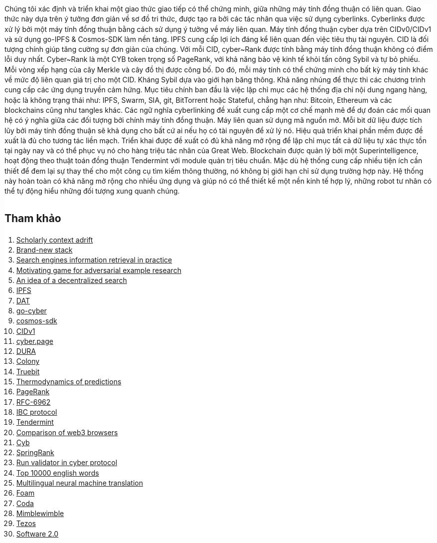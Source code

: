Chúng tôi xác định và triển khai một giao thức giao tiếp có thể chứng minh, giữa những máy tính đồng thuận có liên quan. Giao thức này dựa trên ý tưởng đơn giản về sơ đồ tri thức, được tạo ra bởi các tác nhân qua việc sử dụng cyberlinks. Cyberlinks được xử lý bởi một máy tính đồng thuận bằng cách sử dụng ý tưởng về máy liên quan. Máy tính đồng thuận cyber dựa trên CIDv0/CIDv1 và sử dụng go-IPFS & Cosmos-SDK làm nền tảng. IPFS cung cấp lợi ích đáng kể liên quan đến việc tiêu thụ tài nguyên. CID là đối tượng chính giúp tăng cường sự đơn giản của chúng. Với mỗi CID, cyber\~Rank được tính bằng máy tính đồng thuận không có điểm lỗi duy nhất. Cyber\~Rank là một CYB token trọng số PageRank, với khả năng bảo vệ kinh tế khỏi tấn công Sybil và tự bỏ phiếu. Mỗi vòng xếp hạng của cây Merkle và cây đồ thị được công bố. Do đó, mỗi máy tính có thể chứng minh cho bất kỳ máy tính khác về mức độ liên quan giá trị cho một CID. Kháng Sybil dựa vào giới hạn băng thông. Khả năng nhúng để thực thi các chương trình cung cấp các ứng dụng truyền cảm hứng. Mục tiêu chính ban đầu là việc lập chỉ mục các hệ thống địa chỉ nội dung ngang hàng, hoặc là không trạng thái như: IPFS, Swarm, SIA, git, BitTorrent hoặc Stateful, chẳng hạn như: Bitcoin, Ethereum và các blockchains cũng như tangles khác. Các ngữ nghĩa cyberlinking đề xuất cung cấp một cơ chế mạnh mẽ để dự đoán các mối quan hệ có ý nghĩa giữa các đối tượng bởi chính máy tính đồng thuận. Máy liên quan sử dụng mã nguồn mở. Mỗi bit dữ liệu được tích lũy bởi máy tính đồng thuận sẽ khả dụng cho bất cứ ai nếu họ có tài nguyên để xử lý nó. Hiệu quả triển khai phần mềm được đề xuất là đủ cho tương tác liền mạch. Triển khai được đề xuất có đủ khả năng mở rộng để lập chỉ mục tất cả dữ liệu tự xác thực tồn tại ngày nay và có thể phục vụ nó cho hàng triệu tác nhân của Great Web. Blockchain được quản lý bởi một Superintelligence, hoạt động theo thuật toán đồng thuận Tendermint với module quản trị tiêu chuẩn. Mặc dù hệ thống cung cấp nhiều tiện ích cần thiết để đem lại sự thay thế cho một công cụ tìm kiếm thông thường, nó không bị giới hạn chỉ sử dụng trường hợp này. Hệ thống này hoàn toàn có khả năng mở rộng cho nhiều ứng dụng và giúp nó có thể thiết kế một nền kinh tế hợp lý, những robot tư nhân có thể tự động hiểu những đối tượng xung quanh chúng.

## Tham khảo

1. [Scholarly context adrift](https://ipfs.io/ipfs/QmNhaUrhM7KcWzFYdBeyskoNyihrpHvUEBQnaddwPZigcN)
2. [Brand-new stack](https://ipfs.io/ipfs/Qmf2rKkDPSsvdudwSmdDPbZuYae8XRV26c1wAFCCvg8Dhw)
3. [Search engines information retrieval in practice](https://ipfs.io/ipfs/QmeS4LjoL1iMNRGuyYSx78RAtubTT2bioSGnsvoaupcHR6)
4. [Motivating game for adversarial example research](https://ipfs.io/ipfs/QmNrAFz34SLqkzhSg4wAYYJeokfJU5hBEpkT4hPRi226y9)
5. [An idea of a decentralized search](https://ipfs.io/ipfs/QmXNoGTWLQrcFRb66oS4HafpP1vcLKbVkJrQm4DVvihuoq)
6. [IPFS](https://ipfs.io/ipfs/QmV9tSDx9UiPeWExXEeH6aoDvmihvx6jD5eLb4jbTaKGps)
7. [DAT](https://ipfs.io/ipfs/QmXHGmfo4sjdHVW2MAxczAfs44RCpSeva2an4QvkzqYgfR)
8. [go-cyber](https://github.com/cybercongress/go-cyber)
9. [cosmos-sdk](https://github.com/cosmos/cosmos-sdk)
10. [CIDv1](https://github.com/multiformats/cid#cidv1)
11. [cyber.page](http://cyber.page)
12. [DURA](https://github.com/cybercongress/cyb/blob/dev/docs/dura.md)
13. [Colony](https://ipfs.io/ipfs/QmZo7eY5UdJYotf3Z9GNVBGLjkCnE1j2fMdW2PgGCmvGPj)
14. [Truebit](https://ipfs.io/ipfs/QmTrxXp2xhB2zWGxhNoLgsztevqKLwpy5HwKjLjzFa7rnD)
15. [Thermodynamics of predictions](https://ipfs.io/ipfs/QmP81EcuNDZHQutvdcDjbQEqiTYUzU315aYaTyrVj6gtJb)
16. [PageRank](http://ipfs.io/ipfs/QmbuE2Pfcsiji1g9kzmmsCnptqPEn3BuN3BhnZHrPVsiVw)
17. [RFC-6962](https://ipfs.io/ipfs/QmZpJLmc3T2L1FLUxzvU3P8MBCPe15fEmUyVS7Bz8ZKMhG)
18. [IBC protocol](https://ipfs.io/ipfs/QmSGbrGAPZtR6Q1jHHe8mmS3bLBehKmfp9ZYvrg5ycaZuk)
19. [Tendermint](https://ipfs.io/ipfs/QmaMtD7xDgghqgjN62zWZ5TBGFiEjGQtuZBjJ9sMh816KJ)
20. [Comparison of web3 browsers](https://github.com/cybercongress/cyb/blob/master/docs/comparison.md)
21. [Cyb](https://cyb.ai)
22. [SpringRank](https://ipfs.io/ipfs/QmTJPJ55ePgR2MS1HoAtyqS1mteVLXUjAS4H8W97EEopxC)
23. [Run validator in cyber protocol](https://cybercongress.ai/docs/go-cyber/run_validator/)
24. [Top 10000 english words](https://github.com/first20hours/google-10000-english)
25. [Multilingual neural machine translation](https://ipfs.io/ipfs/QmQUWBhDMfPKgFt3NfbxM1VU22oU8CRepUzGPBDtopwap1)
26. [Foam](https://ipfs.io/ipfs/QmZYKGuLHf2h1mZrhiP2FzYsjj3tWt2LYduMCRbpgi5pKG)
27. [Coda](https://ipfs.io/ipfs/Qmdje3AmtsfjX9edWAxo3LFhV9CTAXoUvwGR7wHJXnc2Gk)
28. [Mimblewimble](https://ipfs.io/ipfs/Qmd99xmraYip9cVv8gRMy6Y97Bkij8qUYArGDME7CzFasg)
29. [Tezos](https://ipfs.io/ipfs/QmdSQ1AGTizWjSRaVLJ8Bw9j1xi6CGLptNUcUodBwCkKNS)
30. [Software 2.0](https://medium.com/@karpathy/software-2-0-a64152b37c35)